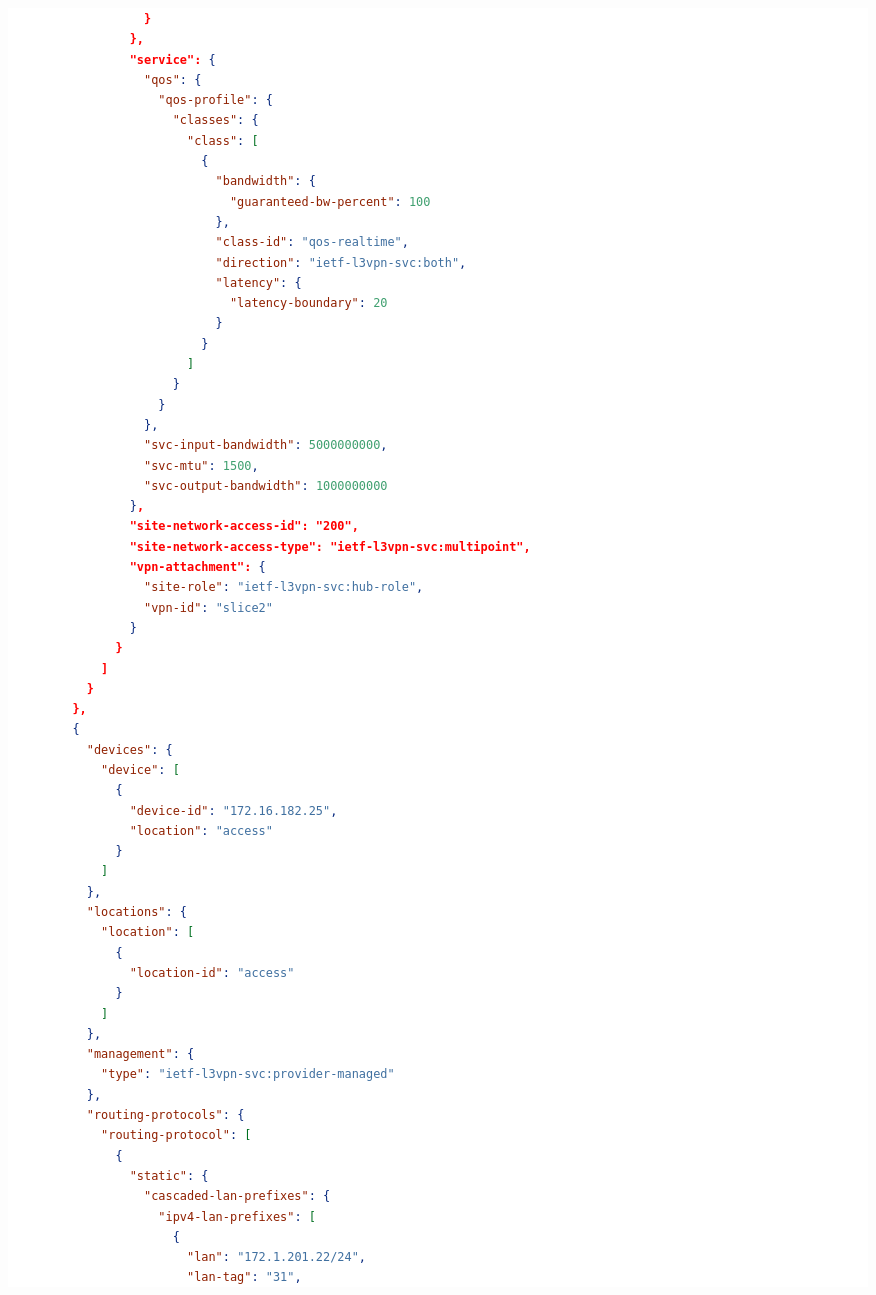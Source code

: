    ```json
                      }
                    },
                    "service": {
                      "qos": {
                        "qos-profile": {
                          "classes": {
                            "class": [
                              {
                                "bandwidth": {
                                  "guaranteed-bw-percent": 100
                                },
                                "class-id": "qos-realtime",
                                "direction": "ietf-l3vpn-svc:both",
                                "latency": {
                                  "latency-boundary": 20
                                }
                              }
                            ]
                          }
                        }
                      },
                      "svc-input-bandwidth": 5000000000,
                      "svc-mtu": 1500,
                      "svc-output-bandwidth": 1000000000
                    },
                    "site-network-access-id": "200",
                    "site-network-access-type": "ietf-l3vpn-svc:multipoint",
                    "vpn-attachment": {
                      "site-role": "ietf-l3vpn-svc:hub-role",
                      "vpn-id": "slice2"
                    }
                  }
                ]
              }
            },
            {
              "devices": {
                "device": [
                  {
                    "device-id": "172.16.182.25",
                    "location": "access"
                  }
                ]
              },
              "locations": {
                "location": [
                  {
                    "location-id": "access"
                  }
                ]
              },
              "management": {
                "type": "ietf-l3vpn-svc:provider-managed"
              },
              "routing-protocols": {
                "routing-protocol": [
                  {
                    "static": {
                      "cascaded-lan-prefixes": {
                        "ipv4-lan-prefixes": [
                          {
                            "lan": "172.1.201.22/24",
                            "lan-tag": "31",
   ```